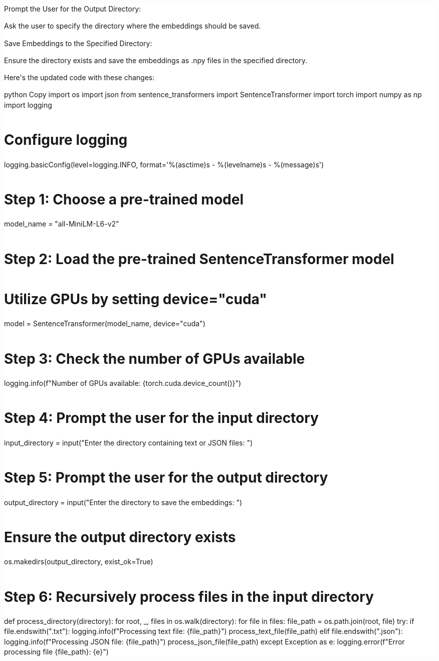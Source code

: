 Prompt the User for the Output Directory:

Ask the user to specify the directory where the embeddings should be saved.

Save Embeddings to the Specified Directory:

Ensure the directory exists and save the embeddings as .npy files in the specified directory.

Here's the updated code with these changes:

python
Copy
import os
import json
from sentence_transformers import SentenceTransformer
import torch
import numpy as np
import logging

# Configure logging
logging.basicConfig(level=logging.INFO, format='%(asctime)s - %(levelname)s - %(message)s')

# Step 1: Choose a pre-trained model
model_name = "all-MiniLM-L6-v2"

# Step 2: Load the pre-trained SentenceTransformer model
# Utilize GPUs by setting device="cuda"
model = SentenceTransformer(model_name, device="cuda")

# Step 3: Check the number of GPUs available
logging.info(f"Number of GPUs available: {torch.cuda.device_count()}")

# Step 4: Prompt the user for the input directory
input_directory = input("Enter the directory containing text or JSON files: ")

# Step 5: Prompt the user for the output directory
output_directory = input("Enter the directory to save the embeddings: ")

# Ensure the output directory exists
os.makedirs(output_directory, exist_ok=True)

# Step 6: Recursively process files in the input directory
def process_directory(directory):
    for root, _, files in os.walk(directory):
        for file in files:
            file_path = os.path.join(root, file)
            try:
                if file.endswith(".txt"):
                    logging.info(f"Processing text file: {file_path}")
                    process_text_file(file_path)
                elif file.endswith(".json"):
                    logging.info(f"Processing JSON file: {file_path}")
                    process_json_file(file_path)
            except Exception as e:
                logging.error(f"Error processing file {file_path}: {e}")